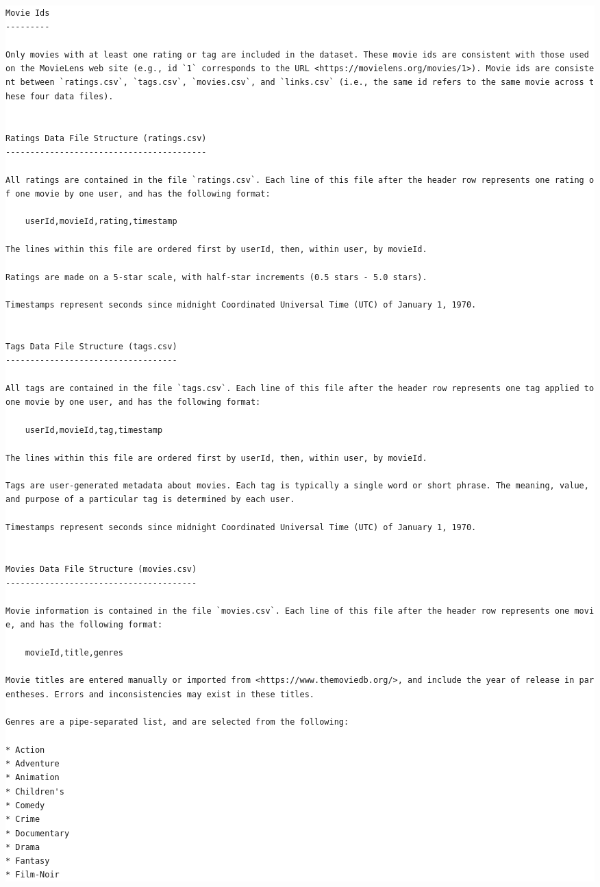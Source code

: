 ```
Movie Ids
---------

Only movies with at least one rating or tag are included in the dataset. These movie ids are consistent with those used on the MovieLens web site (e.g., id `1` corresponds to the URL <https://movielens.org/movies/1>). Movie ids are consistent between `ratings.csv`, `tags.csv`, `movies.csv`, and `links.csv` (i.e., the same id refers to the same movie across these four data files).


Ratings Data File Structure (ratings.csv)
-----------------------------------------

All ratings are contained in the file `ratings.csv`. Each line of this file after the header row represents one rating of one movie by one user, and has the following format:

    userId,movieId,rating,timestamp

The lines within this file are ordered first by userId, then, within user, by movieId.

Ratings are made on a 5-star scale, with half-star increments (0.5 stars - 5.0 stars).

Timestamps represent seconds since midnight Coordinated Universal Time (UTC) of January 1, 1970.


Tags Data File Structure (tags.csv)
-----------------------------------

All tags are contained in the file `tags.csv`. Each line of this file after the header row represents one tag applied to one movie by one user, and has the following format:

    userId,movieId,tag,timestamp

The lines within this file are ordered first by userId, then, within user, by movieId.

Tags are user-generated metadata about movies. Each tag is typically a single word or short phrase. The meaning, value, and purpose of a particular tag is determined by each user.

Timestamps represent seconds since midnight Coordinated Universal Time (UTC) of January 1, 1970.


Movies Data File Structure (movies.csv)
---------------------------------------

Movie information is contained in the file `movies.csv`. Each line of this file after the header row represents one movie, and has the following format:

    movieId,title,genres

Movie titles are entered manually or imported from <https://www.themoviedb.org/>, and include the year of release in parentheses. Errors and inconsistencies may exist in these titles.

Genres are a pipe-separated list, and are selected from the following:

* Action
* Adventure
* Animation
* Children's
* Comedy
* Crime
* Documentary
* Drama
* Fantasy
* Film-Noir
```